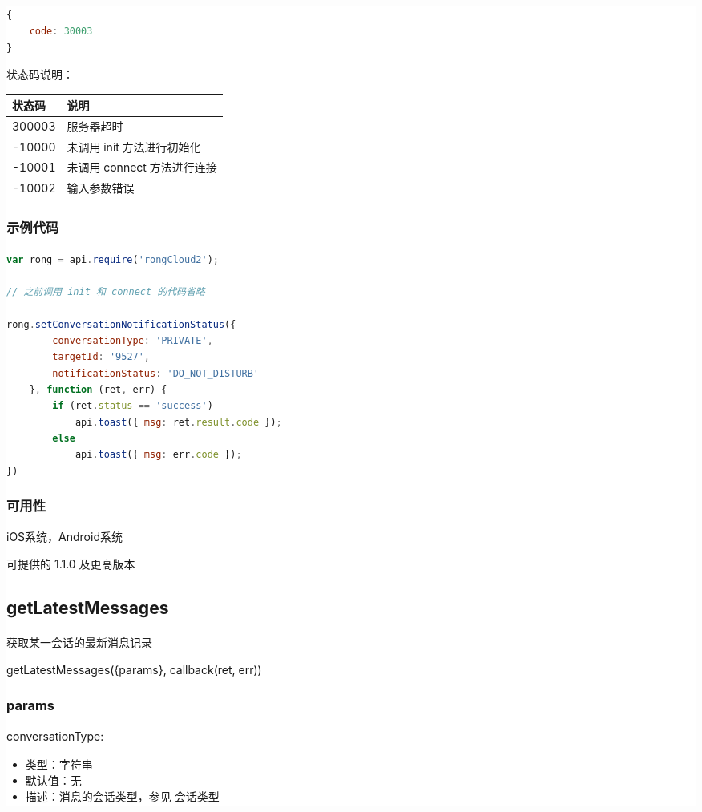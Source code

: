 ``` js
{
	code: 30003
}
```

状态码说明：

| 状态码    | 说明                 |
| :----- | :----------------- |
| 300003 | 服务器超时              |
| -10000 | 未调用 init 方法进行初始化   |
| -10001 | 未调用 connect 方法进行连接 |
| -10002 | 输入参数错误             |

### 示例代码

``` js
var rong = api.require('rongCloud2');

// 之前调用 init 和 connect 的代码省略

rong.setConversationNotificationStatus({
		conversationType: 'PRIVATE',
		targetId: '9527',
		notificationStatus: 'DO_NOT_DISTURB'
	}, function (ret, err) {
		if (ret.status == 'success')
			api.toast({ msg: ret.result.code });
		else
			api.toast({ msg: err.code });
})
```

### 可用性

iOS系统，Android系统

可提供的 1.1.0 及更高版本

## getLatestMessages <div id="getLatestMessages"></div>

获取某一会话的最新消息记录

getLatestMessages({params}, callback(ret, err))

### params

conversationType:

- 类型：字符串
- 默认值：无
- 描述：消息的会话类型，参见 [会话类型](#conversationType)
